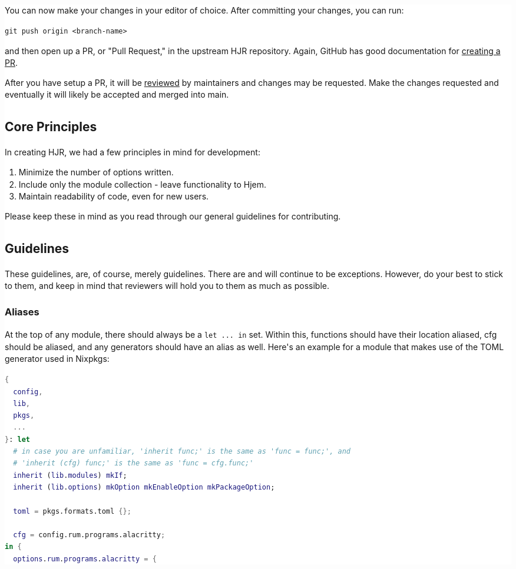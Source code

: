 You can now make your changes in your editor of choice. After committing your
changes, you can run:

```shell
git push origin <branch-name>
```

and then open up a PR, or "Pull Request," in the upstream HJR repository. Again,
GitHub has good documentation for [creating a PR].

After you have setup a PR, it will be [reviewed] by maintainers and changes may
be requested. Make the changes requested and eventually it will likely be
accepted and merged into main.

## Core Principles

In creating HJR, we had a few principles in mind for development:

1. Minimize the number of options written.
2. Include only the module collection - leave functionality to Hjem.
3. Maintain readability of code, even for new users.

Please keep these in mind as you read through our general guidelines for
contributing.

## Guidelines

These guidelines, are, of course, merely guidelines. There are and will continue
to be exceptions. However, do your best to stick to them, and keep in mind that
reviewers will hold you to them as much as possible.

### Aliases

At the top of any module, there should always be a `let ... in` set. Within
this, functions should have their location aliased, cfg should be aliased, and
any generators should have an alias as well. Here's an example for a module that
makes use of the TOML generator used in Nixpkgs:

```nix
{
  config,
  lib,
  pkgs,
  ...
}: let
  # in case you are unfamiliar, 'inherit func;' is the same as 'func = func;', and
  # 'inherit (cfg) func;' is the same as 'func = cfg.func;'
  inherit (lib.modules) mkIf;
  inherit (lib.options) mkOption mkEnableOption mkPackageOption;

  toml = pkgs.formats.toml {};

  cfg = config.rum.programs.alacritty;
in {
  options.rum.programs.alacritty = {
```


[commitizen]: https://github.com/commitizen-tools/commitizen
[article from GeeksforGeeks]: https://www.geeksforgeeks.org/how-to-create-a-new-branch-in-git/
[creating a PR]: https://docs.github.com/en/pull-requests/collaborating-with-pull-requests/proposing-changes-to-your-work-with-pull-requests/creating-a-pull-request
[documentation on forking repositories]: https://docs.github.com/en/pull-requests/collaborating-with-pull-requests/working-with-forks/fork-a-repo
[documentation on reviewing PRs]: https://docs.github.com/en/pull-requests/collaborating-with-pull-requests/reviewing-changes-in-pull-requests/reviewing-proposed-changes-in-a-pull-request
[Core Principles]: #core-principles
[testing documentation]: /TESTING.md
[reviewed]: #reviewing-a-pr
[REVIEWING.md]: ./REVIEWING.md